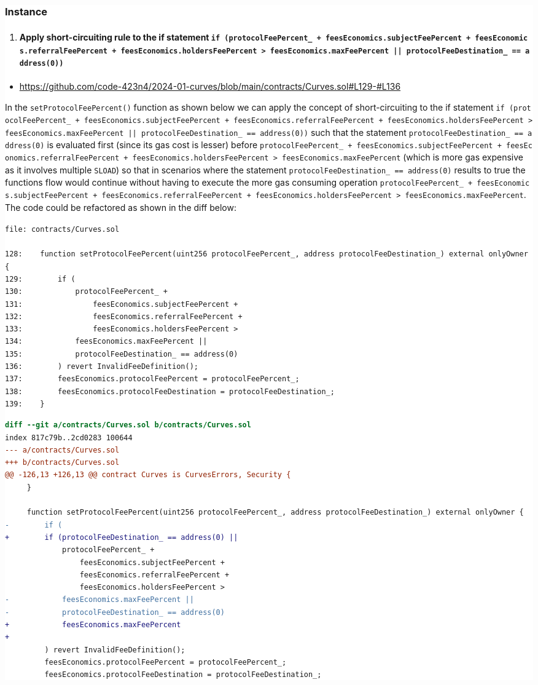 ### Instance

1. #### Apply short-circuiting rule to the if statement `if (protocolFeePercent_ + feesEconomics.subjectFeePercent + feesEconomics.referralFeePercent + feesEconomics.holdersFeePercent > feesEconomics.maxFeePercent || protocolFeeDestination_ == address(0))`
- https://github.com/code-423n4/2024-01-curves/blob/main/contracts/Curves.sol#L129-#L136

In the `setProtocolFeePercent()` function as shown below we can apply the concept of short-circuiting to the if statement `if (protocolFeePercent_ + feesEconomics.subjectFeePercent + feesEconomics.referralFeePercent + feesEconomics.holdersFeePercent > feesEconomics.maxFeePercent || protocolFeeDestination_ == address(0))` such that the statement `protocolFeeDestination_ == address(0)` is evaluated first (since its gas cost is lesser) before `protocolFeePercent_ + feesEconomics.subjectFeePercent + feesEconomics.referralFeePercent + feesEconomics.holdersFeePercent > feesEconomics.maxFeePercent` (which is more gas expensive as it involves multiple `SLOAD`) so that in scenarios where the statement `protocolFeeDestination_ == address(0)` results to true the functions flow would continue without having to execute the more gas consuming operation `protocolFeePercent_ + feesEconomics.subjectFeePercent + feesEconomics.referralFeePercent + feesEconomics.holdersFeePercent > feesEconomics.maxFeePercent`. The code could be refactored as shown in the diff below:

```solidity
file: contracts/Curves.sol

128:    function setProtocolFeePercent(uint256 protocolFeePercent_, address protocolFeeDestination_) external onlyOwner {
129:        if (
130:            protocolFeePercent_ +
131:                feesEconomics.subjectFeePercent +
132:                feesEconomics.referralFeePercent +
133:                feesEconomics.holdersFeePercent >
134:            feesEconomics.maxFeePercent ||
135:            protocolFeeDestination_ == address(0)
136:        ) revert InvalidFeeDefinition();
137:        feesEconomics.protocolFeePercent = protocolFeePercent_;
138:        feesEconomics.protocolFeeDestination = protocolFeeDestination_;
139:    }
```

```diff
diff --git a/contracts/Curves.sol b/contracts/Curves.sol
index 817c79b..2cd0283 100644
--- a/contracts/Curves.sol
+++ b/contracts/Curves.sol
@@ -126,13 +126,13 @@ contract Curves is CurvesErrors, Security {
     }

     function setProtocolFeePercent(uint256 protocolFeePercent_, address protocolFeeDestination_) external onlyOwner {
-        if (
+        if (protocolFeeDestination_ == address(0) ||
             protocolFeePercent_ +
                 feesEconomics.subjectFeePercent +
                 feesEconomics.referralFeePercent +
                 feesEconomics.holdersFeePercent >
-            feesEconomics.maxFeePercent ||
-            protocolFeeDestination_ == address(0)
+            feesEconomics.maxFeePercent
+
         ) revert InvalidFeeDefinition();
         feesEconomics.protocolFeePercent = protocolFeePercent_;
         feesEconomics.protocolFeeDestination = protocolFeeDestination_;
```
